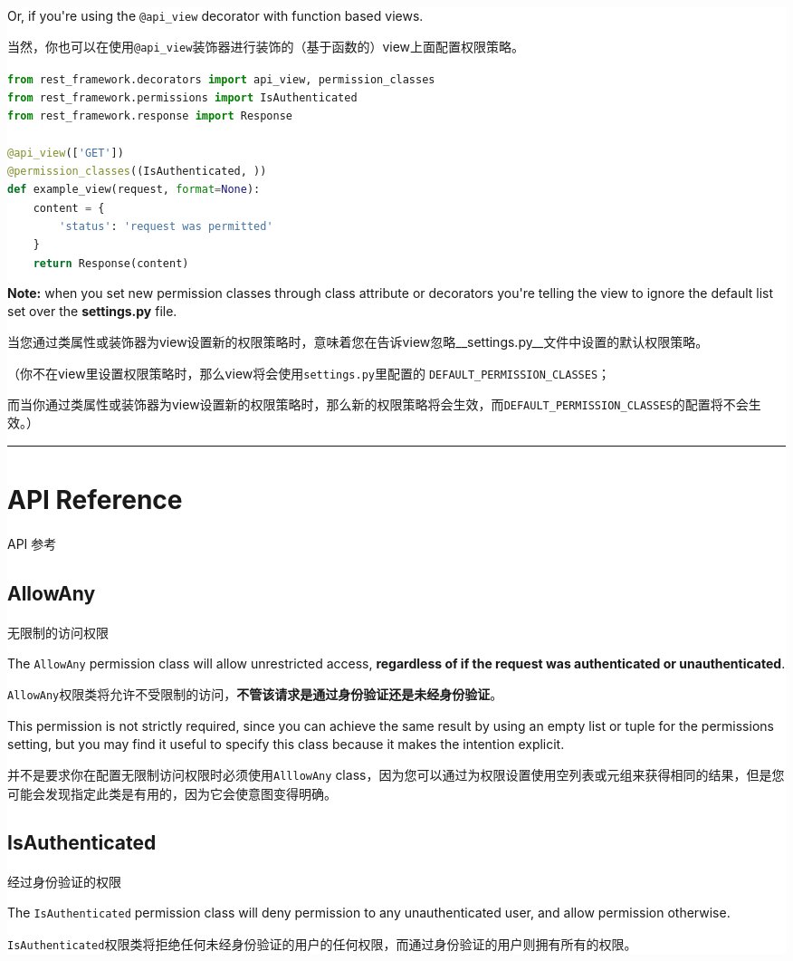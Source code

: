 Or, if you're using the `@api_view` decorator with function based views.

当然，你也可以在使用`@api_view`装饰器进行装饰的（基于函数的）view上面配置权限策略。

```Python
from rest_framework.decorators import api_view, permission_classes
from rest_framework.permissions import IsAuthenticated
from rest_framework.response import Response

@api_view(['GET'])
@permission_classes((IsAuthenticated, ))
def example_view(request, format=None):
    content = {
        'status': 'request was permitted'
    }
    return Response(content)
```

__Note:__ when you set new permission classes through class attribute or decorators you're telling the view to ignore the default list set over the __settings.py__ file.

当您通过类属性或装饰器为view设置新的权限策略时，意味着您在告诉view忽略__settings.py__文件中设置的默认权限策略。

（你不在view里设置权限策略时，那么view将会使用`settings.py`里配置的 `DEFAULT_PERMISSION_CLASSES`；

而当你通过类属性或装饰器为view设置新的权限策略时，那么新的权限策略将会生效，而`DEFAULT_PERMISSION_CLASSES`的配置将不会生效。）

---

# API Reference

API 参考

## AllowAny

无限制的访问权限

The `AllowAny` permission class will allow unrestricted access, **regardless of if the request was authenticated or unauthenticated**.

`AllowAny`权限类将允许不受限制的访问，**不管该请求是通过身份验证还是未经身份验证**。

This permission is not strictly required, since you can achieve the same result by using an empty list or tuple for the permissions setting, but you may find it useful to specify this class because it makes the intention explicit.

并不是要求你在配置无限制访问权限时必须使用`AlllowAny` class，因为您可以通过为权限设置使用空列表或元组来获得相同的结果，但是您可能会发现指定此类是有用的，因为它会使意图变得明确。

## IsAuthenticated

经过身份验证的权限

The `IsAuthenticated` permission class will deny permission to any unauthenticated user, and allow permission otherwise.

`IsAuthenticated`权限类将拒绝任何未经身份验证的用户的任何权限，而通过身份验证的用户则拥有所有的权限。


[cite]: https://developer.apple.com/library/mac/#documentation/security/Conceptual/AuthenticationAndAuthorizationGuide/Authorization/Authorization.html
[authentication]: authentication.md
[throttling]: throttling.md
[filtering]: filtering.md
[contribauth]: https://docs.djangoproject.com/en/stable/topics/auth/customizing/#custom-permissions
[objectpermissions]: https://docs.djangoproject.com/en/stable/topics/auth/customizing/#handling-object-permissions
[guardian]: https://github.com/lukaszb/django-guardian
[get_objects_for_user]: http://pythonhosted.org/django-guardian/api/guardian.shortcuts.html#get-objects-for-user
[2.2-announcement]: ../topics/2.2-announcement.md
[filtering]: filtering.md
[drf-any-permissions]: https://github.com/kevin-brown/drf-any-permissions
[composed-permissions]: https://github.com/niwibe/djangorestframework-composed-permissions
[rest-condition]: https://github.com/caxap/rest_condition
[dry-rest-permissions]: https://github.com/Helioscene/dry-rest-permissions
[django-rest-framework-roles]: https://github.com/computer-lab/django-rest-framework-roles
[django-rest-framework-api-key]: https://github.com/manosim/django-rest-framework-api-key